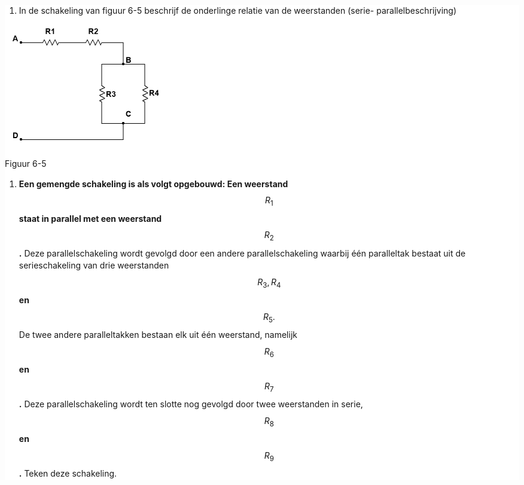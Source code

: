 1.  In de schakeling van figuur 6-5 beschrijf de onderlinge relatie van de weerstanden (serie- parallelbeschrijving)

**![](/assets/afbeelding_11420.png)** 

Figuur 6-5

1.  **Een gemengde schakeling is als volgt opgebouwd: Een weerstand** $$ {\mathit{R}}_{1}$$ **staat in parallel met een weerstand** $$ {\mathit{R}}_{2}$$ **.** Deze parallelschakeling wordt gevolgd door een andere parallelschakeling waarbij één paralleltak bestaat uit de serieschakeling van drie weerstanden $$ {\mathit{R}}_{3},\mathit{ }{\mathit{R}}_{4}$$ **en** $$ {\mathit{R}}_{5}.$$ De twee andere paralleltakken bestaan elk uit één weerstand, namelijk $$ {\mathit{R}}_{6}$$ **en** $$ {\mathit{R}}_{7}$$ **.** Deze parallelschakeling wordt ten slotte nog gevolgd door twee weerstanden in serie, $$ {\mathit{R}}_{8}$$ **en** $$ {\mathit{R}}_{9}$$ **.** Teken deze schakeling.